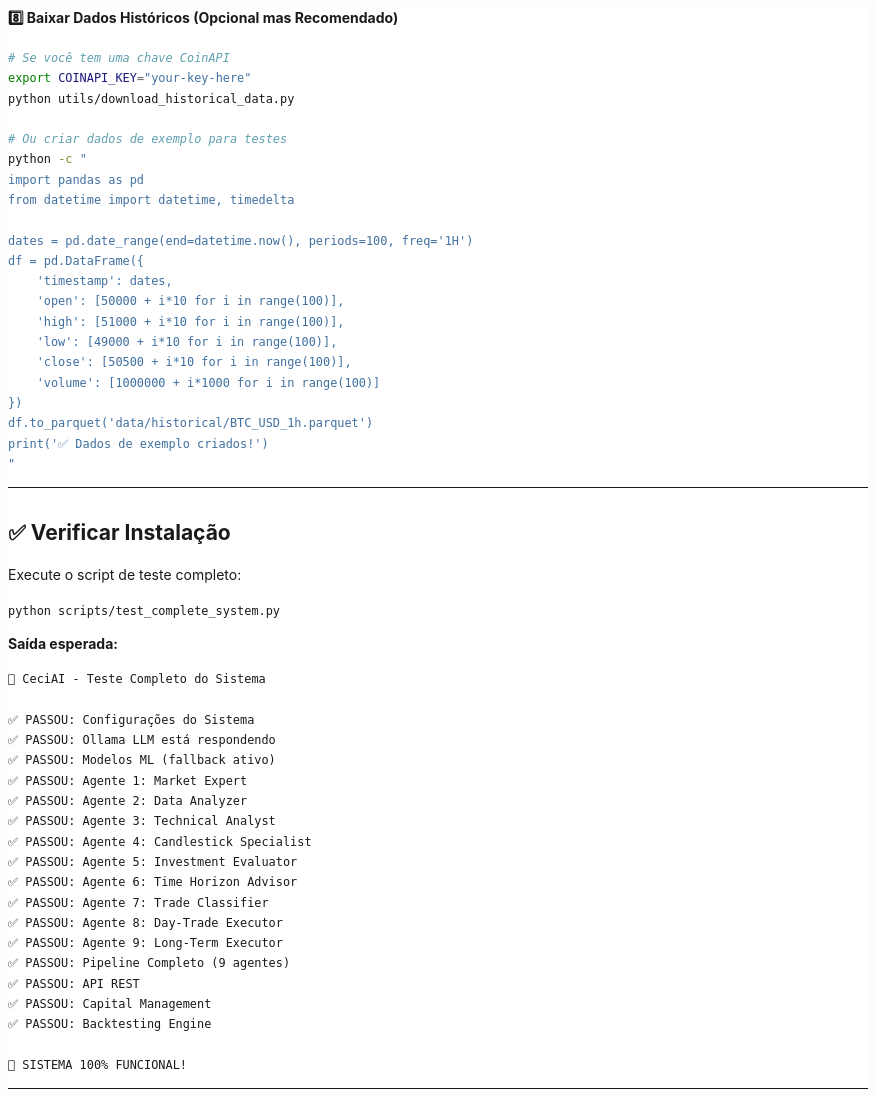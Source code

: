 #### 8️⃣ Baixar Dados Históricos (Opcional mas Recomendado)

```bash
# Se você tem uma chave CoinAPI
export COINAPI_KEY="your-key-here"
python utils/download_historical_data.py

# Ou criar dados de exemplo para testes
python -c "
import pandas as pd
from datetime import datetime, timedelta

dates = pd.date_range(end=datetime.now(), periods=100, freq='1H')
df = pd.DataFrame({
    'timestamp': dates,
    'open': [50000 + i*10 for i in range(100)],
    'high': [51000 + i*10 for i in range(100)],
    'low': [49000 + i*10 for i in range(100)],
    'close': [50500 + i*10 for i in range(100)],
    'volume': [1000000 + i*1000 for i in range(100)]
})
df.to_parquet('data/historical/BTC_USD_1h.parquet')
print('✅ Dados de exemplo criados!')
"
```

---

## ✅ Verificar Instalação

Execute o script de teste completo:

```bash
python scripts/test_complete_system.py
```

**Saída esperada:**
```
🧪 CeciAI - Teste Completo do Sistema

✅ PASSOU: Configurações do Sistema
✅ PASSOU: Ollama LLM está respondendo
✅ PASSOU: Modelos ML (fallback ativo)
✅ PASSOU: Agente 1: Market Expert
✅ PASSOU: Agente 2: Data Analyzer
✅ PASSOU: Agente 3: Technical Analyst
✅ PASSOU: Agente 4: Candlestick Specialist
✅ PASSOU: Agente 5: Investment Evaluator
✅ PASSOU: Agente 6: Time Horizon Advisor
✅ PASSOU: Agente 7: Trade Classifier
✅ PASSOU: Agente 8: Day-Trade Executor
✅ PASSOU: Agente 9: Long-Term Executor
✅ PASSOU: Pipeline Completo (9 agentes)
✅ PASSOU: API REST
✅ PASSOU: Capital Management
✅ PASSOU: Backtesting Engine

🎉 SISTEMA 100% FUNCIONAL!
```

---